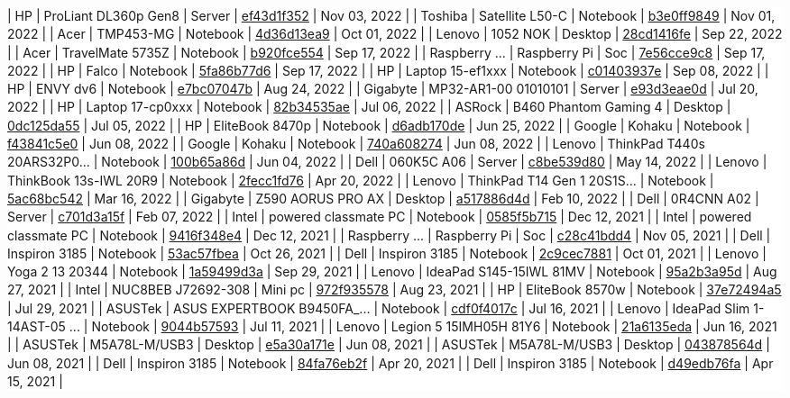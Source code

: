 | HP            | ProLiant DL360p Gen8        | Server      | [ef43d1f352](https://linux-hardware.org/?probe=ef43d1f352) | Nov 03, 2022 |
| Toshiba       | Satellite L50-C             | Notebook    | [b3e0ff9849](https://linux-hardware.org/?probe=b3e0ff9849) | Nov 01, 2022 |
| Acer          | TMP453-MG                   | Notebook    | [4d36d13ea9](https://linux-hardware.org/?probe=4d36d13ea9) | Oct 01, 2022 |
| Lenovo        | 1052 NOK                    | Desktop     | [28cd1416fe](https://linux-hardware.org/?probe=28cd1416fe) | Sep 22, 2022 |
| Acer          | TravelMate 5735Z            | Notebook    | [b920fce554](https://linux-hardware.org/?probe=b920fce554) | Sep 17, 2022 |
| Raspberry ... | Raspberry Pi                | Soc         | [7e56cce9c8](https://linux-hardware.org/?probe=7e56cce9c8) | Sep 17, 2022 |
| HP            | Falco                       | Notebook    | [5fa86b77d6](https://linux-hardware.org/?probe=5fa86b77d6) | Sep 17, 2022 |
| HP            | Laptop 15-ef1xxx            | Notebook    | [c01403937e](https://linux-hardware.org/?probe=c01403937e) | Sep 08, 2022 |
| HP            | ENVY dv6                    | Notebook    | [e7bc07047b](https://linux-hardware.org/?probe=e7bc07047b) | Aug 24, 2022 |
| Gigabyte      | MP32-AR1-00 01010101        | Server      | [e93d3eae0d](https://linux-hardware.org/?probe=e93d3eae0d) | Jul 20, 2022 |
| HP            | Laptop 17-cp0xxx            | Notebook    | [82b34535ae](https://linux-hardware.org/?probe=82b34535ae) | Jul 06, 2022 |
| ASRock        | B460 Phantom Gaming 4       | Desktop     | [0dc125da55](https://linux-hardware.org/?probe=0dc125da55) | Jul 05, 2022 |
| HP            | EliteBook 8470p             | Notebook    | [d6adb170de](https://linux-hardware.org/?probe=d6adb170de) | Jun 25, 2022 |
| Google        | Kohaku                      | Notebook    | [f43841c5e0](https://linux-hardware.org/?probe=f43841c5e0) | Jun 08, 2022 |
| Google        | Kohaku                      | Notebook    | [740a608274](https://linux-hardware.org/?probe=740a608274) | Jun 08, 2022 |
| Lenovo        | ThinkPad T440s 20ARS32P0... | Notebook    | [100b65a86d](https://linux-hardware.org/?probe=100b65a86d) | Jun 04, 2022 |
| Dell          | 060K5C A06                  | Server      | [c8be539d80](https://linux-hardware.org/?probe=c8be539d80) | May 14, 2022 |
| Lenovo        | ThinkBook 13s-IWL 20R9      | Notebook    | [2fecc1fd76](https://linux-hardware.org/?probe=2fecc1fd76) | Apr 20, 2022 |
| Lenovo        | ThinkPad T14 Gen 1 20S1S... | Notebook    | [5ac68bc542](https://linux-hardware.org/?probe=5ac68bc542) | Mar 16, 2022 |
| Gigabyte      | Z590 AORUS PRO AX           | Desktop     | [a517886d4d](https://linux-hardware.org/?probe=a517886d4d) | Feb 10, 2022 |
| Dell          | 0R4CNN A02                  | Server      | [c701d3a15f](https://linux-hardware.org/?probe=c701d3a15f) | Feb 07, 2022 |
| Intel         | powered classmate PC        | Notebook    | [0585f5b715](https://linux-hardware.org/?probe=0585f5b715) | Dec 12, 2021 |
| Intel         | powered classmate PC        | Notebook    | [9416f348e4](https://linux-hardware.org/?probe=9416f348e4) | Dec 12, 2021 |
| Raspberry ... | Raspberry Pi                | Soc         | [c28c41bdd4](https://linux-hardware.org/?probe=c28c41bdd4) | Nov 05, 2021 |
| Dell          | Inspiron 3185               | Notebook    | [53ac57fbea](https://linux-hardware.org/?probe=53ac57fbea) | Oct 26, 2021 |
| Dell          | Inspiron 3185               | Notebook    | [2c9cec7881](https://linux-hardware.org/?probe=2c9cec7881) | Oct 01, 2021 |
| Lenovo        | Yoga 2 13 20344             | Notebook    | [1a59499d3a](https://linux-hardware.org/?probe=1a59499d3a) | Sep 29, 2021 |
| Lenovo        | IdeaPad S145-15IWL 81MV     | Notebook    | [95a2b3a95d](https://linux-hardware.org/?probe=95a2b3a95d) | Aug 27, 2021 |
| Intel         | NUC8BEB J72692-308          | Mini pc     | [972f935578](https://linux-hardware.org/?probe=972f935578) | Aug 23, 2021 |
| HP            | EliteBook 8570w             | Notebook    | [37e72494a5](https://linux-hardware.org/?probe=37e72494a5) | Jul 29, 2021 |
| ASUSTek       | ASUS EXPERTBOOK B9450FA_... | Notebook    | [cdf0f4017c](https://linux-hardware.org/?probe=cdf0f4017c) | Jul 16, 2021 |
| Lenovo        | IdeaPad Slim 1-14AST-05 ... | Notebook    | [9044b57593](https://linux-hardware.org/?probe=9044b57593) | Jul 11, 2021 |
| Lenovo        | Legion 5 15IMH05H 81Y6      | Notebook    | [21a6135eda](https://linux-hardware.org/?probe=21a6135eda) | Jun 16, 2021 |
| ASUSTek       | M5A78L-M/USB3               | Desktop     | [e5a30a171e](https://linux-hardware.org/?probe=e5a30a171e) | Jun 08, 2021 |
| ASUSTek       | M5A78L-M/USB3               | Desktop     | [043878564d](https://linux-hardware.org/?probe=043878564d) | Jun 08, 2021 |
| Dell          | Inspiron 3185               | Notebook    | [84fa76eb2f](https://linux-hardware.org/?probe=84fa76eb2f) | Apr 20, 2021 |
| Dell          | Inspiron 3185               | Notebook    | [d49edb76fa](https://linux-hardware.org/?probe=d49edb76fa) | Apr 15, 2021 |